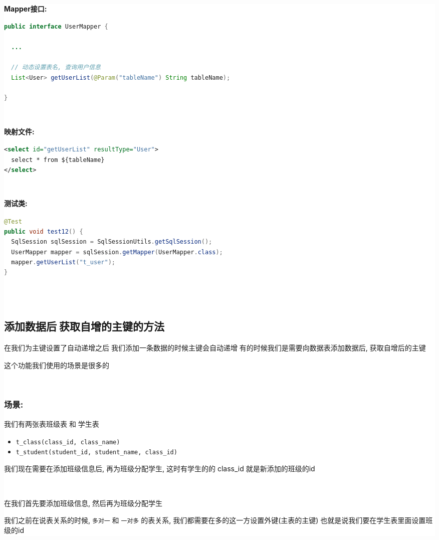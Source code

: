 **Mapper接口:**  
```java
public interface UserMapper {
  
  ...

  // 动态设置表名, 查询用户信息
  List<User> getUserList(@Param("tableName") String tableName);

}

```

<br>

**映射文件:**  
```xml
<select id="getUserList" resultType="User">
  select * from ${tableName}
</select>
```

<br>

**测试类:**  
```java
@Test
public void test12() {
  SqlSession sqlSession = SqlSessionUtils.getSqlSession();
  UserMapper mapper = sqlSession.getMapper(UserMapper.class);
  mapper.getUserList("t_user");
}
```

<br><br>

## 添加数据后 获取自增的主键的方法
在我们为主键设置了自动递增之后 我们添加一条数据的时候主键会自动递增 有的时候我们是需要向数据表添加数据后, 获取自增后的主键

这个功能我们使用的场景是很多的

<br>

### 场景:
我们有两张表班级表 和 学生表

- ``t_class(class_id, class_name)``
- ``t_student(student_id, student_name, class_id)``

我们现在需要在添加班级信息后, 再为班级分配学生, 这时有学生的的 class_id 就是新添加的班级的id

<br>

在我们首先要添加班级信息, 然后再为班级分配学生

我们之前在说表关系的时候, ``多对一`` 和 ``一对多`` 的表关系, 我们都需要在多的这一方设置外键(主表的主键) 也就是说我们要在学生表里面设置班级的id
